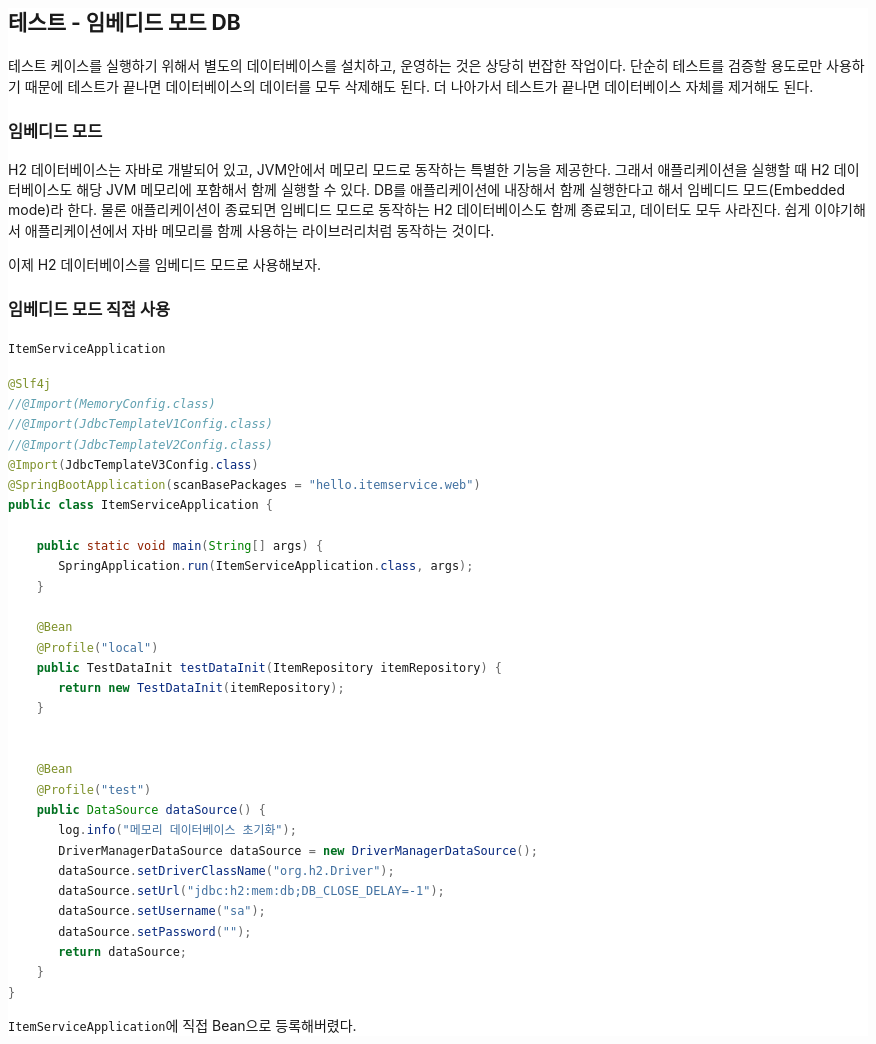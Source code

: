 ## 테스트 - 임베디드 모드 DB

테스트 케이스를 실행하기 위해서 별도의 데이터베이스를 설치하고, 운영하는 것은 상당히 번잡한 작업이다. 단순히 테스트를 검증할 용도로만 사용하기 때문에 테스트가 끝나면 데이터베이스의 데이터를 모두 삭제해도 된다. 더 나아가서 테스트가 끝나면 데이터베이스 자체를 제거해도 된다.


### 임베디드 모드

H2 데이터베이스는 자바로 개발되어 있고, JVM안에서 메모리 모드로 동작하는 특별한 기능을 제공한다. 그래서 애플리케이션을 실행할 때 H2 데이터베이스도 해당 JVM 메모리에 포함해서 함께 실행할 수 있다. DB를 애플리케이션에 내장해서 함께 실행한다고 해서 임베디드 모드(Embedded mode)라 한다. 물론 애플리케이션이 종료되면 임베디드 모드로 동작하는 H2 데이터베이스도 함께 종료되고, 데이터도 모두 사라진다. 쉽게 이야기해서 애플리케이션에서 자바 메모리를 함께 사용하는 라이브러리처럼 동작하는 것이다.

이제 H2 데이터베이스를 임베디드 모드로 사용해보자.

### 임베디드 모드 직접 사용

`ItemServiceApplication`
```java
@Slf4j  
//@Import(MemoryConfig.class)  
//@Import(JdbcTemplateV1Config.class)  
//@Import(JdbcTemplateV2Config.class)  
@Import(JdbcTemplateV3Config.class)  
@SpringBootApplication(scanBasePackages = "hello.itemservice.web")  
public class ItemServiceApplication {  
  
    public static void main(String[] args) {  
       SpringApplication.run(ItemServiceApplication.class, args);  
    }  
  
    @Bean  
    @Profile("local")  
    public TestDataInit testDataInit(ItemRepository itemRepository) {  
       return new TestDataInit(itemRepository);  
    }  
  
  
    @Bean  
    @Profile("test")  
    public DataSource dataSource() {  
       log.info("메모리 데이터베이스 초기화");  
       DriverManagerDataSource dataSource = new DriverManagerDataSource();  
       dataSource.setDriverClassName("org.h2.Driver");  
       dataSource.setUrl("jdbc:h2:mem:db;DB_CLOSE_DELAY=-1");  
       dataSource.setUsername("sa");  
       dataSource.setPassword("");  
       return dataSource;  
    }  
}
```

`ItemServiceApplication`에 직접 Bean으로 등록해버렸다.
